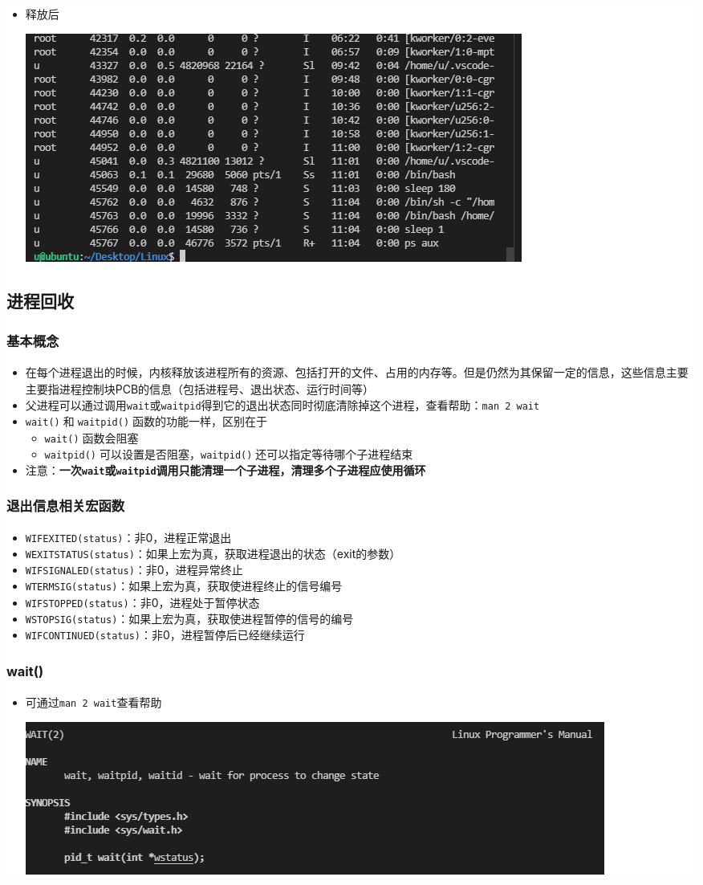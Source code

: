   - 释放后

    ![image-20211002110519810](02Linux多进程开发/image-20211002110519810.png)

## 进程回收

### 基本概念

-  在每个进程退出的时候，内核释放该进程所有的资源、包括打开的文件、占用的内存等。但是仍然为其保留一定的信息，这些信息主要主要指进程控制块PCB的信息（包括进程号、退出状态、运行时间等）
- 父进程可以通过调用`wait`或`waitpid`得到它的退出状态同时彻底清除掉这个进程，查看帮助：`man 2 wait`
- `wait()` 和 `waitpid()` 函数的功能一样，区别在于
  - `wait()` 函数会阻塞
  - `waitpid()` 可以设置是否阻塞，`waitpid()` 还可以指定等待哪个子进程结束
- 注意：**一次`wait`或`waitpid`调用只能清理一个子进程，清理多个子进程应使用循环**

### 退出信息相关宏函数

- `WIFEXITED(status)`：非0，进程正常退出
- `WEXITSTATUS(status)`：如果上宏为真，获取进程退出的状态（exit的参数）
- `WIFSIGNALED(status)`：非0，进程异常终止
- `WTERMSIG(status)`：如果上宏为真，获取使进程终止的信号编号
- `WIFSTOPPED(status)`：非0，进程处于暂停状态
- `WSTOPSIG(status)`：如果上宏为真，获取使进程暂停的信号的编号
- `WIFCONTINUED(status)`：非0，进程暂停后已经继续运行

### wait()

- 可通过`man 2 wait`查看帮助

  ![image-20211002152046247](02Linux多进程开发/image-20211002152046247.png)
